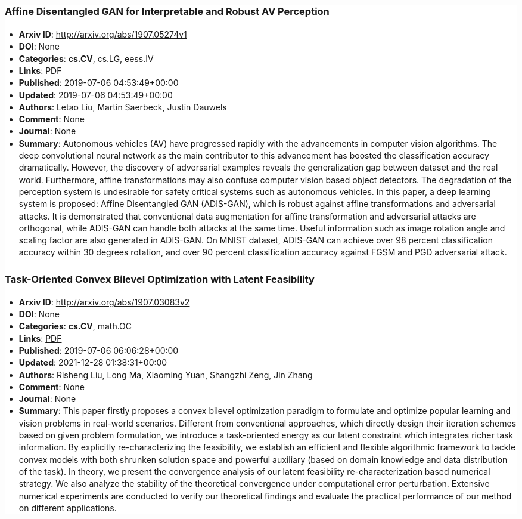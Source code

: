 

### Affine Disentangled GAN for Interpretable and Robust AV Perception
- **Arxiv ID**: http://arxiv.org/abs/1907.05274v1
- **DOI**: None
- **Categories**: **cs.CV**, cs.LG, eess.IV
- **Links**: [PDF](http://arxiv.org/pdf/1907.05274v1)
- **Published**: 2019-07-06 04:53:49+00:00
- **Updated**: 2019-07-06 04:53:49+00:00
- **Authors**: Letao Liu, Martin Saerbeck, Justin Dauwels
- **Comment**: None
- **Journal**: None
- **Summary**: Autonomous vehicles (AV) have progressed rapidly with the advancements in computer vision algorithms. The deep convolutional neural network as the main contributor to this advancement has boosted the classification accuracy dramatically. However, the discovery of adversarial examples reveals the generalization gap between dataset and the real world. Furthermore, affine transformations may also confuse computer vision based object detectors. The degradation of the perception system is undesirable for safety critical systems such as autonomous vehicles. In this paper, a deep learning system is proposed: Affine Disentangled GAN (ADIS-GAN), which is robust against affine transformations and adversarial attacks. It is demonstrated that conventional data augmentation for affine transformation and adversarial attacks are orthogonal, while ADIS-GAN can handle both attacks at the same time. Useful information such as image rotation angle and scaling factor are also generated in ADIS-GAN. On MNIST dataset, ADIS-GAN can achieve over 98 percent classification accuracy within 30 degrees rotation, and over 90 percent classification accuracy against FGSM and PGD adversarial attack.



### Task-Oriented Convex Bilevel Optimization with Latent Feasibility
- **Arxiv ID**: http://arxiv.org/abs/1907.03083v2
- **DOI**: None
- **Categories**: **cs.CV**, math.OC
- **Links**: [PDF](http://arxiv.org/pdf/1907.03083v2)
- **Published**: 2019-07-06 06:06:28+00:00
- **Updated**: 2021-12-28 01:38:31+00:00
- **Authors**: Risheng Liu, Long Ma, Xiaoming Yuan, Shangzhi Zeng, Jin Zhang
- **Comment**: None
- **Journal**: None
- **Summary**: This paper firstly proposes a convex bilevel optimization paradigm to formulate and optimize popular learning and vision problems in real-world scenarios. Different from conventional approaches, which directly design their iteration schemes based on given problem formulation, we introduce a task-oriented energy as our latent constraint which integrates richer task information. By explicitly re-characterizing the feasibility, we establish an efficient and flexible algorithmic framework to tackle convex models with both shrunken solution space and powerful auxiliary (based on domain knowledge and data distribution of the task). In theory, we present the convergence analysis of our latent feasibility re-characterization based numerical strategy. We also analyze the stability of the theoretical convergence under computational error perturbation. Extensive numerical experiments are conducted to verify our theoretical findings and evaluate the practical performance of our method on different applications.
